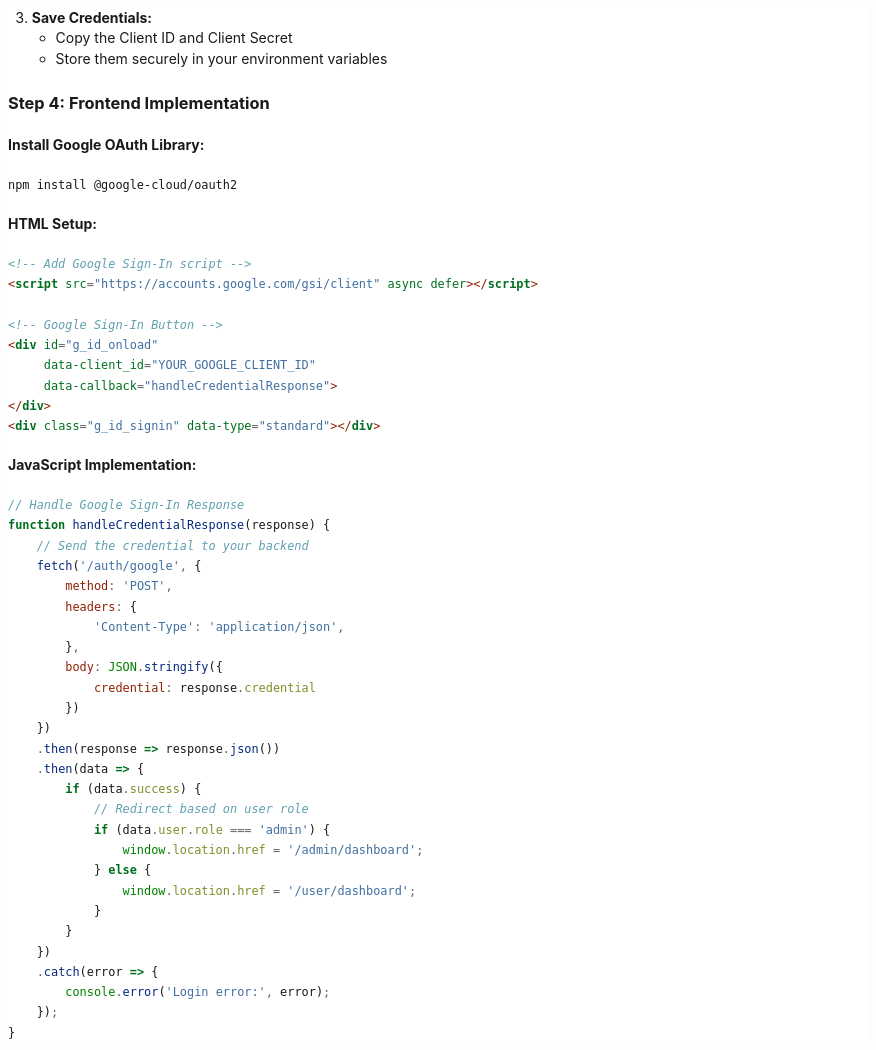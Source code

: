 3. **Save Credentials:**
   - Copy the Client ID and Client Secret
   - Store them securely in your environment variables

### Step 4: Frontend Implementation

#### Install Google OAuth Library:
```bash
npm install @google-cloud/oauth2
```

#### HTML Setup:
```html
<!-- Add Google Sign-In script -->
<script src="https://accounts.google.com/gsi/client" async defer></script>

<!-- Google Sign-In Button -->
<div id="g_id_onload"
     data-client_id="YOUR_GOOGLE_CLIENT_ID"
     data-callback="handleCredentialResponse">
</div>
<div class="g_id_signin" data-type="standard"></div>
```

#### JavaScript Implementation:
```javascript
// Handle Google Sign-In Response
function handleCredentialResponse(response) {
    // Send the credential to your backend
    fetch('/auth/google', {
        method: 'POST',
        headers: {
            'Content-Type': 'application/json',
        },
        body: JSON.stringify({
            credential: response.credential
        })
    })
    .then(response => response.json())
    .then(data => {
        if (data.success) {
            // Redirect based on user role
            if (data.user.role === 'admin') {
                window.location.href = '/admin/dashboard';
            } else {
                window.location.href = '/user/dashboard';
            }
        }
    })
    .catch(error => {
        console.error('Login error:', error);
    });
}
```
